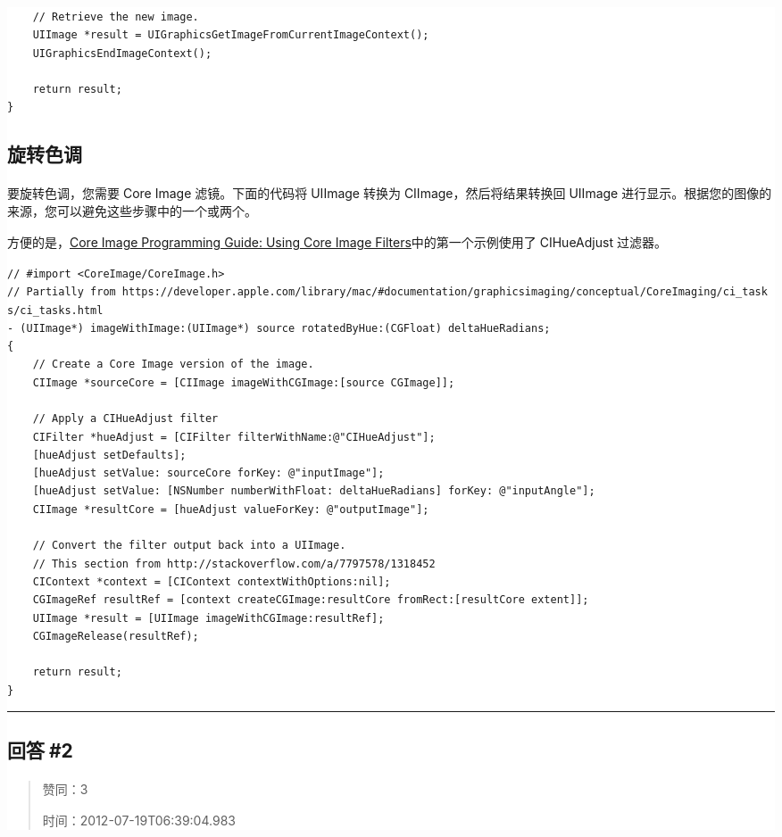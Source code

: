 ```
    // Retrieve the new image.
    UIImage *result = UIGraphicsGetImageFromCurrentImageContext();
    UIGraphicsEndImageContext();    

    return result;
} 
```

## 旋转色调

要旋转色调，您需要 Core Image 滤镜。下面的代码将 UIImage 转换为 CIImage，然后将结果转换回 UIImage 进行显示。根据您的图像的来源，您可以避免这些步骤中的一个或两个。

方便的是，[Core Image Programming Guide: Using Core Image Filters](https://developer.apple.com/library/mac/#documentation/graphicsimaging/conceptual/CoreImaging/ci_tasks/ci_tasks.html)中的第一个示例使用了 CIHueAdjust 过滤器。

```
// #import <CoreImage/CoreImage.h>
// Partially from https://developer.apple.com/library/mac/#documentation/graphicsimaging/conceptual/CoreImaging/ci_tasks/ci_tasks.html
- (UIImage*) imageWithImage:(UIImage*) source rotatedByHue:(CGFloat) deltaHueRadians;
{
    // Create a Core Image version of the image.
    CIImage *sourceCore = [CIImage imageWithCGImage:[source CGImage]];

    // Apply a CIHueAdjust filter
    CIFilter *hueAdjust = [CIFilter filterWithName:@"CIHueAdjust"];
    [hueAdjust setDefaults];
    [hueAdjust setValue: sourceCore forKey: @"inputImage"];
    [hueAdjust setValue: [NSNumber numberWithFloat: deltaHueRadians] forKey: @"inputAngle"];
    CIImage *resultCore = [hueAdjust valueForKey: @"outputImage"];

    // Convert the filter output back into a UIImage.
    // This section from http://stackoverflow.com/a/7797578/1318452
    CIContext *context = [CIContext contextWithOptions:nil];
    CGImageRef resultRef = [context createCGImage:resultCore fromRect:[resultCore extent]];
    UIImage *result = [UIImage imageWithCGImage:resultRef];
    CGImageRelease(resultRef);

    return result;
} 
```

* * *

## 回答 #2

> 赞同：3
> 
> 时间：2012-07-19T06:39:04.983
